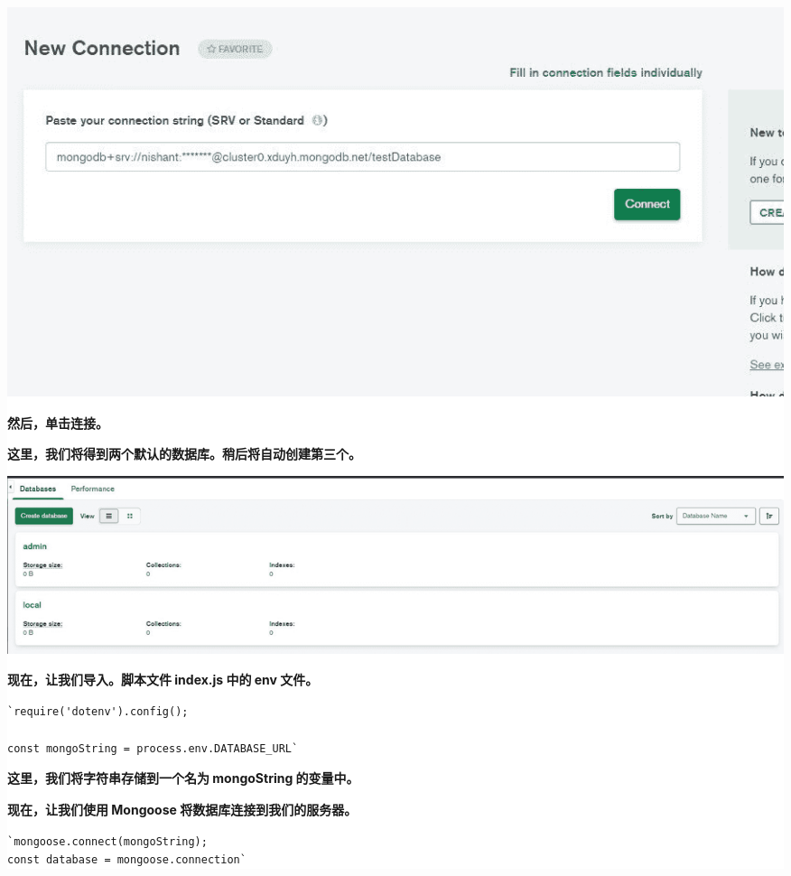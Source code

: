 **![Screenshot-2022-02-19-134347](img/b0d205349744134dd06a0182552e49fc.png)**

**然后，单击连接。**

**这里，我们将得到两个默认的数据库。稍后将自动创建第三个。**

**![Screenshot-2022-02-19-134435](img/73c794254e1be734de18caf139a87c33.png)**

**现在，让我们导入。脚本文件 index.js 中的 **env** 文件。**

```
`require('dotenv').config();

const mongoString = process.env.DATABASE_URL`
```

**这里，我们将字符串存储到一个名为 **mongoString 的变量中。****

**现在，让我们使用 Mongoose 将数据库连接到我们的服务器。**

```
`mongoose.connect(mongoString);
const database = mongoose.connection`
```
